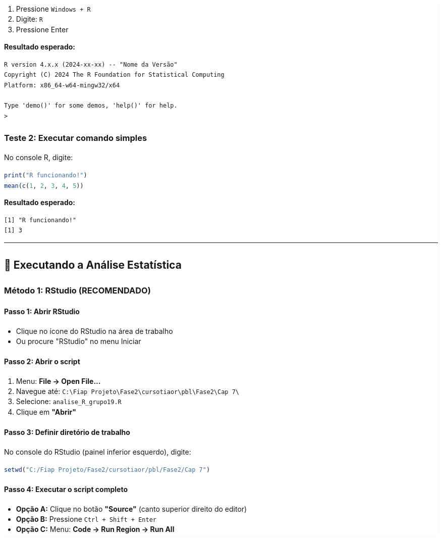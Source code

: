 1. Pressione `Windows + R`
2. Digite: `R`
3. Pressione Enter

**Resultado esperado:**
```
R version 4.x.x (2024-xx-xx) -- "Nome da Versão"
Copyright (C) 2024 The R Foundation for Statistical Computing
Platform: x86_64-w64-mingw32/x64

Type 'demo()' for some demos, 'help()' for help.
>
```

### Teste 2: Executar comando simples

No console R, digite:
```r
print("R funcionando!")
mean(c(1, 2, 3, 4, 5))
```

**Resultado esperado:**
```
[1] "R funcionando!"
[1] 3
```

---

## 🚀 Executando a Análise Estatística

### Método 1: RStudio (RECOMENDADO)

#### Passo 1: Abrir RStudio
- Clique no ícone do RStudio na área de trabalho
- Ou procure "RStudio" no menu Iniciar

#### Passo 2: Abrir o script
1. Menu: **File → Open File...**
2. Navegue até: `C:\Fiap Projeto\Fase2\cursotiaor\pbl\Fase2\Cap 7\`
3. Selecione: `analise_R_grupo19.R`
4. Clique em **"Abrir"**

#### Passo 3: Definir diretório de trabalho
No console do RStudio (painel inferior esquerdo), digite:
```r
setwd("C:/Fiap Projeto/Fase2/cursotiaor/pbl/Fase2/Cap 7")
```

#### Passo 4: Executar o script completo
- **Opção A:** Clique no botão **"Source"** (canto superior direito do editor)
- **Opção B:** Pressione `Ctrl + Shift + Enter`
- **Opção C:** Menu: **Code → Run Region → Run All**
